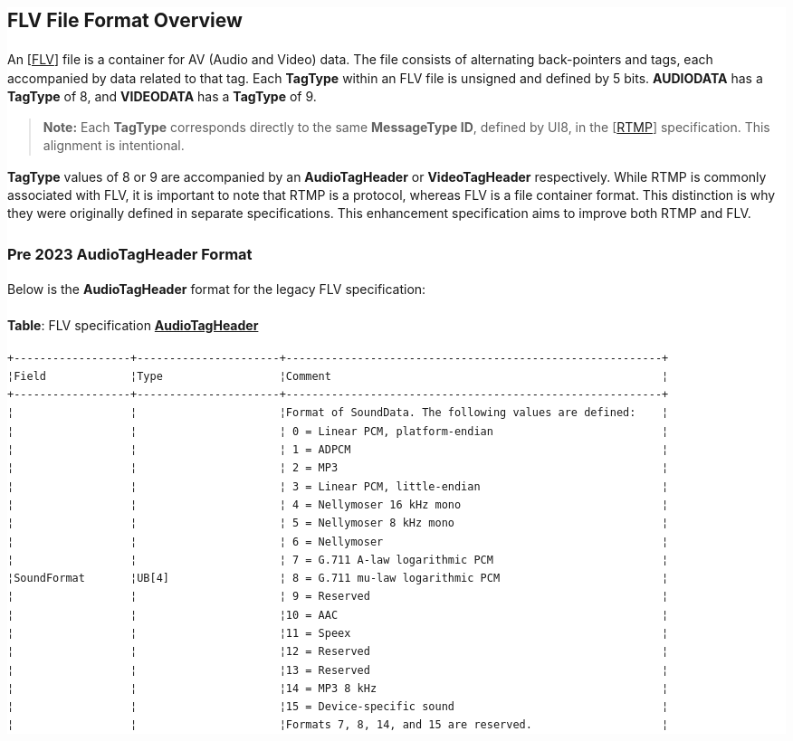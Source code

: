 ## FLV File Format Overview

An [[FLV](#flv)] file is a container for AV (Audio and Video) data. The file consists of alternating back-pointers and tags, each accompanied by data related to that tag. Each **TagType** within an FLV file is unsigned and defined by 5 bits. **AUDIODATA** has a **TagType** of 8, and **VIDEODATA** has a **TagType** of 9.

>**Note:** Each **TagType** corresponds directly to the same **MessageType ID**, defined by UI8, in the [[RTMP](#rtmp)] specification. This alignment is intentional.

**TagType** values of 8 or 9 are accompanied by an **AudioTagHeader** or **VideoTagHeader** respectively. While RTMP is commonly associated with FLV, it is important to note that RTMP is a protocol, whereas FLV is a file container format. This distinction is why they were originally defined in separate specifications. This enhancement specification aims to improve both RTMP and FLV.

### Pre 2023 AudioTagHeader Format

Below is the **AudioTagHeader** format for the legacy FLV specification: \
&nbsp; \
**Table**: FLV specification [**AudioTagHeader**](https://veovera.github.io/enhanced-rtmp/docs/legacy/video-file-format-v10-1-spec.pdf#page=76)

```txt
+------------------+----------------------+----------------------------------------------------------+
¦Field             ¦Type                  ¦Comment                                                   ¦
+------------------+----------------------+----------------------------------------------------------+
¦                  ¦                      ¦Format of SoundData. The following values are defined:    ¦
¦                  ¦                      ¦ 0 = Linear PCM, platform-endian                          ¦
¦                  ¦                      ¦ 1 = ADPCM                                                ¦
¦                  ¦                      ¦ 2 = MP3                                                  ¦
¦                  ¦                      ¦ 3 = Linear PCM, little-endian                            ¦
¦                  ¦                      ¦ 4 = Nellymoser 16 kHz mono                               ¦
¦                  ¦                      ¦ 5 = Nellymoser 8 kHz mono                                ¦
¦                  ¦                      ¦ 6 = Nellymoser                                           ¦
¦                  ¦                      ¦ 7 = G.711 A-law logarithmic PCM                          ¦
¦SoundFormat       ¦UB[4]                 ¦ 8 = G.711 mu-law logarithmic PCM                         ¦
¦                  ¦                      ¦ 9 = Reserved                                             ¦
¦                  ¦                      ¦10 = AAC                                                  ¦
¦                  ¦                      ¦11 = Speex                                                ¦
¦                  ¦                      ¦12 = Reserved                                             ¦
¦                  ¦                      ¦13 = Reserved                                             ¦
¦                  ¦                      ¦14 = MP3 8 kHz                                            ¦
¦                  ¦                      ¦15 = Device-specific sound                                ¦
¦                  ¦                      ¦Formats 7, 8, 14, and 15 are reserved.                    ¦
```